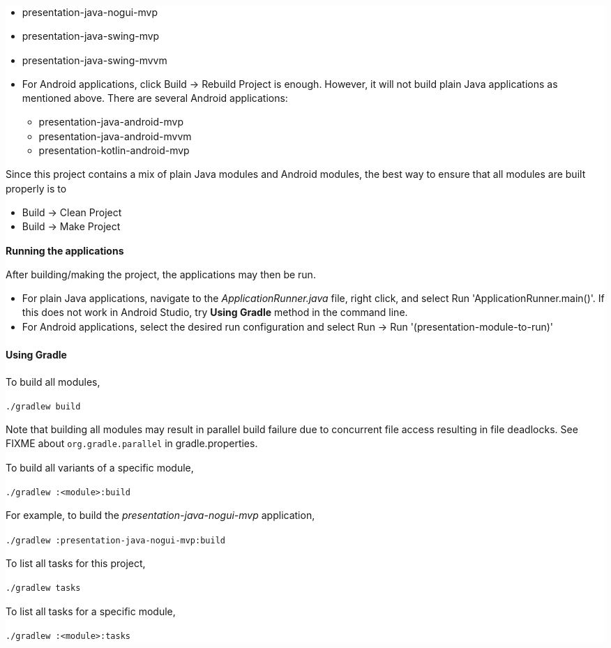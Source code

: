   - presentation-java-nogui-mvp
  - presentation-java-swing-mvp
  - presentation-java-swing-mvvm

- For Android applications, click Build -> Rebuild Project is enough. However, it will not build 
  plain Java applications as mentioned above. There are several Android applications:
  
  - presentation-java-android-mvp
  - presentation-java-android-mvvm
  - presentation-kotlin-android-mvp
  
Since this project contains a mix of plain Java modules and Android modules, the best way to ensure
that all modules are built properly is to

  - Build -> Clean Project
  - Build -> Make Project

**Running the applications**

After building/making the project, the applications may then be run.

- For plain Java applications, navigate to the *ApplicationRunner.java* file, right click, and
  select Run 'ApplicationRunner.main()'. If this does not work in Android Studio, try 
  **Using Gradle** method in the command line.
- For Android applications, select the desired run configuration and 
  select Run -> Run '(presentation-module-to-run)'
  
#### Using Gradle

To build all modules,

```
./gradlew build
```

Note that building all modules may result in parallel build failure due to concurrent file 
access resulting in file deadlocks. See FIXME about `org.gradle.parallel` in gradle.properties.

To build all variants of a specific module,

```
./gradlew :<module>:build
```

For example, to build the *presentation-java-nogui-mvp* application,

```
./gradlew :presentation-java-nogui-mvp:build
```

To list all tasks for this project,

```
./gradlew tasks
```

To list all tasks for a specific module,

```
./gradlew :<module>:tasks
```
